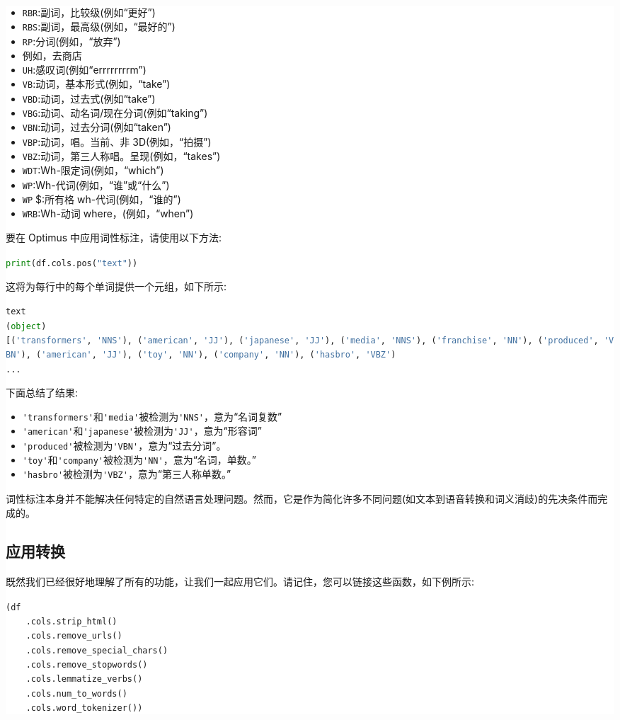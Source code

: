 *   `RBR`:副词，比较级(例如“更好”)
*   `RBS`:副词，最高级(例如，“最好的”)
*   `RP`:分词(例如，“放弃”)
*   例如，去商店
*   `UH`:感叹词(例如“errrrrrrrm”)
*   `VB`:动词，基本形式(例如，“take”)
*   `VBD`:动词，过去式(例如“take”)
*   `VBG`:动词、动名词/现在分词(例如“taking”)
*   `VBN`:动词，过去分词(例如“taken”)
*   `VBP`:动词，唱。当前、非 3D(例如，“拍摄”)
*   `VBZ`:动词，第三人称唱。呈现(例如，“takes”)
*   `WDT`:Wh-限定词(例如，“which”)
*   `WP`:Wh-代词(例如，“谁”或“什么”)
*   `WP` $:所有格 wh-代词(例如，“谁的”)
*   `WRB`:Wh-动词 where，(例如，“when”)

要在 Optimus 中应用词性标注，请使用以下方法:

```py
print(df.cols.pos("text"))
```

这将为每行中的每个单词提供一个元组，如下所示:

```py
text
(object)
[('transformers', 'NNS'), ('american', 'JJ'), ('japanese', 'JJ'), ('media', 'NNS'), ('franchise', 'NN'), ('produced', 'VBN'), ('american', 'JJ'), ('toy', 'NN'), ('company', 'NN'), ('hasbro', 'VBZ')
...
```

下面总结了结果:

*   `'transformers'`和`'media'`被检测为`'NNS'`，意为“名词复数”
*   `'american'`和`'japanese'`被检测为`'JJ'`，意为“形容词”
*   `'produced'`被检测为`'VBN'`，意为“过去分词”。
*   `'toy'`和`'company'`被检测为`'NN'`，意为“名词，单数。”
*   `'hasbro'`被检测为`'VBZ'`，意为“第三人称单数。”

词性标注本身并不能解决任何特定的自然语言处理问题。然而，它是作为简化许多不同问题(如文本到语音转换和词义消歧)的先决条件而完成的。

## 应用转换

既然我们已经很好地理解了所有的功能，让我们一起应用它们。请记住，您可以链接这些函数，如下例所示:

```py
(df 
    .cols.strip_html() 
    .cols.remove_urls() 
    .cols.remove_special_chars() 
    .cols.remove_stopwords() 
    .cols.lemmatize_verbs()
    .cols.num_to_words()
    .cols.word_tokenizer())
```

